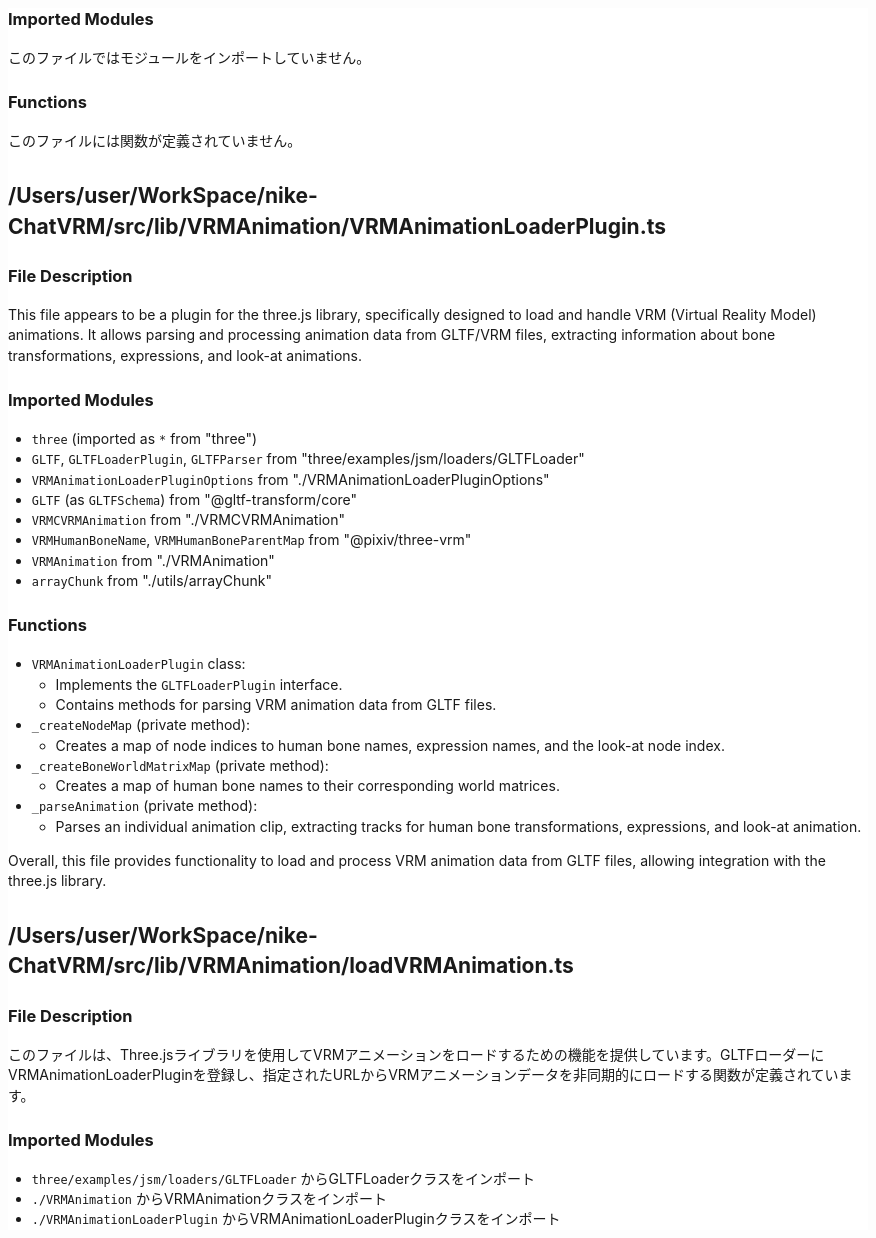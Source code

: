 ### Imported Modules
このファイルではモジュールをインポートしていません。

### Functions
このファイルには関数が定義されていません。


## /Users/user/WorkSpace/nike-ChatVRM/src/lib/VRMAnimation/VRMAnimationLoaderPlugin.ts

### File Description
This file appears to be a plugin for the three.js library, specifically designed to load and handle VRM (Virtual Reality Model) animations. It allows parsing and processing animation data from GLTF/VRM files, extracting information about bone transformations, expressions, and look-at animations.

### Imported Modules
- `three` (imported as `*` from "three")
- `GLTF`, `GLTFLoaderPlugin`, `GLTFParser` from "three/examples/jsm/loaders/GLTFLoader"
- `VRMAnimationLoaderPluginOptions` from "./VRMAnimationLoaderPluginOptions"
- `GLTF` (as `GLTFSchema`) from "@gltf-transform/core"
- `VRMCVRMAnimation` from "./VRMCVRMAnimation"
- `VRMHumanBoneName`, `VRMHumanBoneParentMap` from "@pixiv/three-vrm"
- `VRMAnimation` from "./VRMAnimation"
- `arrayChunk` from "./utils/arrayChunk"

### Functions
- `VRMAnimationLoaderPlugin` class:
  - Implements the `GLTFLoaderPlugin` interface.
  - Contains methods for parsing VRM animation data from GLTF files.
- `_createNodeMap` (private method):
  - Creates a map of node indices to human bone names, expression names, and the look-at node index.
- `_createBoneWorldMatrixMap` (private method):
  - Creates a map of human bone names to their corresponding world matrices.
- `_parseAnimation` (private method):
  - Parses an individual animation clip, extracting tracks for human bone transformations, expressions, and look-at animation.

Overall, this file provides functionality to load and process VRM animation data from GLTF files, allowing integration with the three.js library.


## /Users/user/WorkSpace/nike-ChatVRM/src/lib/VRMAnimation/loadVRMAnimation.ts

### File Description
このファイルは、Three.jsライブラリを使用してVRMアニメーションをロードするための機能を提供しています。GLTFローダーにVRMAnimationLoaderPluginを登録し、指定されたURLからVRMアニメーションデータを非同期的にロードする関数が定義されています。

### Imported Modules
- `three/examples/jsm/loaders/GLTFLoader` からGLTFLoaderクラスをインポート
- `./VRMAnimation` からVRMAnimationクラスをインポート
- `./VRMAnimationLoaderPlugin` からVRMAnimationLoaderPluginクラスをインポート
